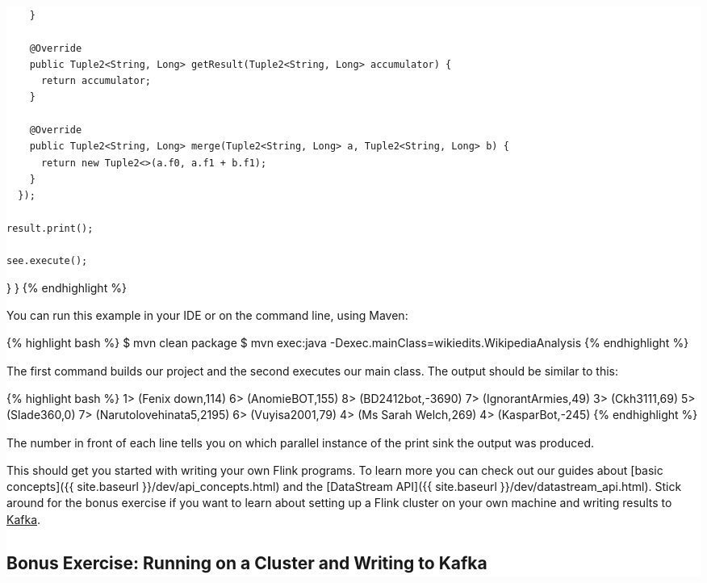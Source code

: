       	}

      	@Override
      	public Tuple2<String, Long> getResult(Tuple2<String, Long> accumulator) {
      	  return accumulator;
      	}

      	@Override
      	public Tuple2<String, Long> merge(Tuple2<String, Long> a, Tuple2<String, Long> b) {
      	  return new Tuple2<>(a.f0, a.f1 + b.f1);
      	}
      });

    result.print();

    see.execute();
  }
}
{% endhighlight %}

You can run this example in your IDE or on the command line, using Maven:

{% highlight bash %}
$ mvn clean package
$ mvn exec:java -Dexec.mainClass=wikiedits.WikipediaAnalysis
{% endhighlight %}

The first command builds our project and the second executes our main class. The output should be
similar to this:

{% highlight bash %}
1> (Fenix down,114)
6> (AnomieBOT,155)
8> (BD2412bot,-3690)
7> (IgnorantArmies,49)
3> (Ckh3111,69)
5> (Slade360,0)
7> (Narutolovehinata5,2195)
6> (Vuyisa2001,79)
4> (Ms Sarah Welch,269)
4> (KasparBot,-245)
{% endhighlight %}

The number in front of each line tells you on which parallel instance of the print sink the output
was produced.

This should get you started with writing your own Flink programs. To learn more
you can check out our guides
about [basic concepts]({{ site.baseurl }}/dev/api_concepts.html) and the
[DataStream API]({{ site.baseurl }}/dev/datastream_api.html). Stick
around for the bonus exercise if you want to learn about setting up a Flink cluster on
your own machine and writing results to [Kafka](http://kafka.apache.org).

## Bonus Exercise: Running on a Cluster and Writing to Kafka
